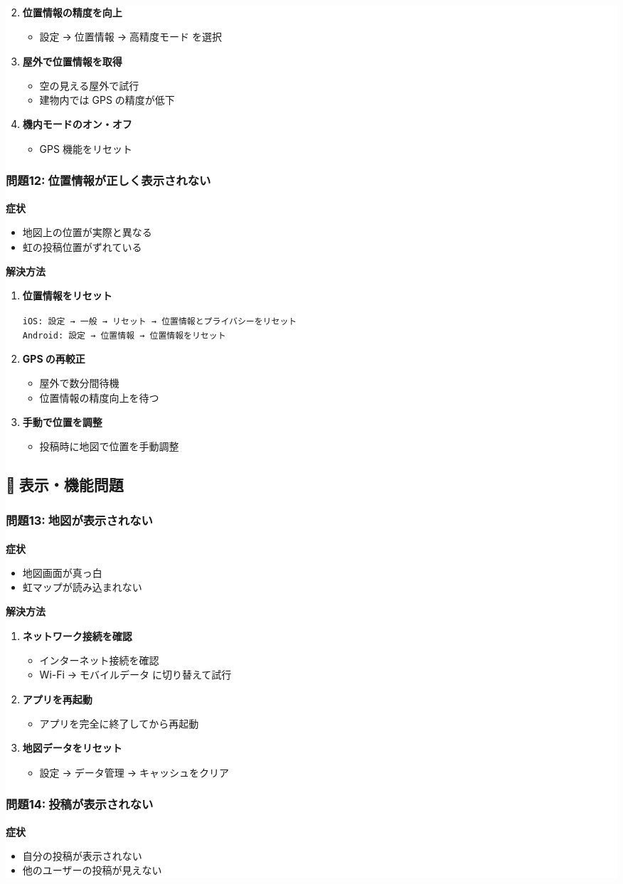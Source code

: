 2. **位置情報の精度を向上**
   - 設定 → 位置情報 → 高精度モード を選択

3. **屋外で位置情報を取得**
   - 空の見える屋外で試行
   - 建物内では GPS の精度が低下

4. **機内モードのオン・オフ**
   - GPS 機能をリセット

### 問題12: 位置情報が正しく表示されない

**症状**
- 地図上の位置が実際と異なる
- 虹の投稿位置がずれている

**解決方法**

1. **位置情報をリセット**
   ```
   iOS: 設定 → 一般 → リセット → 位置情報とプライバシーをリセット
   Android: 設定 → 位置情報 → 位置情報をリセット
   ```

2. **GPS の再較正**
   - 屋外で数分間待機
   - 位置情報の精度向上を待つ

3. **手動で位置を調整**
   - 投稿時に地図で位置を手動調整

## 📱 表示・機能問題

### 問題13: 地図が表示されない

**症状**
- 地図画面が真っ白
- 虹マップが読み込まれない

**解決方法**

1. **ネットワーク接続を確認**
   - インターネット接続を確認
   - Wi-Fi → モバイルデータ に切り替えて試行

2. **アプリを再起動**
   - アプリを完全に終了してから再起動

3. **地図データをリセット**
   - 設定 → データ管理 → キャッシュをクリア

### 問題14: 投稿が表示されない

**症状**
- 自分の投稿が表示されない
- 他のユーザーの投稿が見えない

